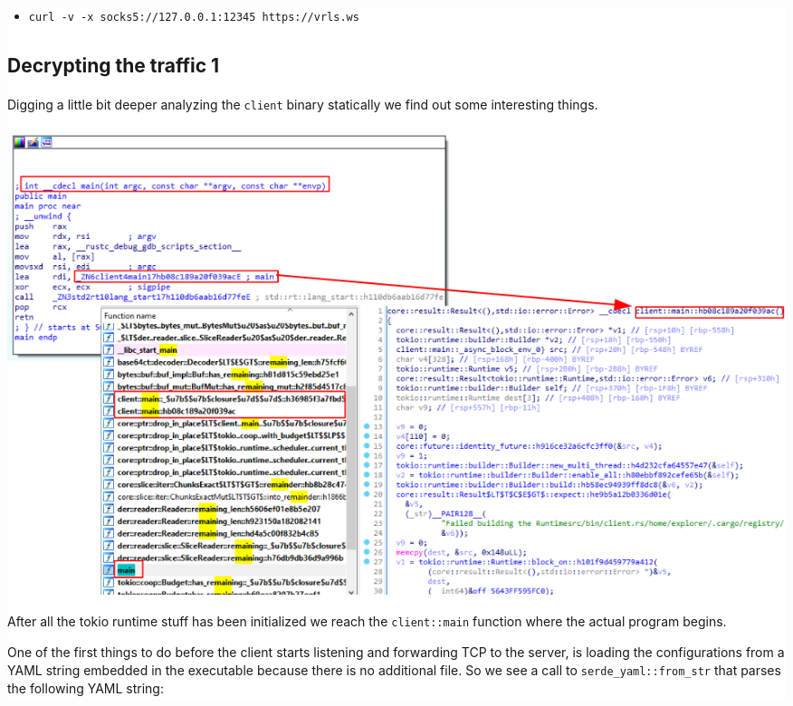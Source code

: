 - `curl -v -x socks5://127.0.0.1:12345 https://vrls.ws`



## Decrypting the traffic 1

Digging a little bit deeper analyzing the `client` binary statically we find out some interesting things.


![image](/assets/img/posts/2023/01/0eff8a15d3574771f089793b8fbe97c512c1624c2f780fd7f90ba2561ed2e2a9.png)


After all the tokio runtime stuff has been initialized we reach the `client::main` function where the actual program begins. 

One of the first things to do before the client starts listening and forwarding TCP to the server, is loading the configurations from a YAML string embedded in the executable because there is no additional file. So we see a call to `serde_yaml::from_str` that parses the following YAML string:


